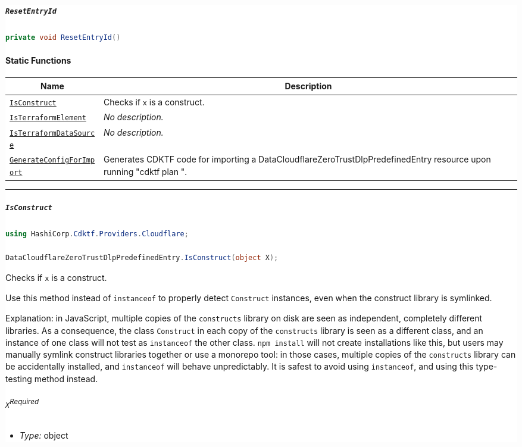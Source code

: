 
##### `ResetEntryId` <a name="ResetEntryId" id="@cdktf/provider-cloudflare.dataCloudflareZeroTrustDlpPredefinedEntry.DataCloudflareZeroTrustDlpPredefinedEntry.resetEntryId"></a>

```csharp
private void ResetEntryId()
```

#### Static Functions <a name="Static Functions" id="Static Functions"></a>

| **Name** | **Description** |
| --- | --- |
| <code><a href="#@cdktf/provider-cloudflare.dataCloudflareZeroTrustDlpPredefinedEntry.DataCloudflareZeroTrustDlpPredefinedEntry.isConstruct">IsConstruct</a></code> | Checks if `x` is a construct. |
| <code><a href="#@cdktf/provider-cloudflare.dataCloudflareZeroTrustDlpPredefinedEntry.DataCloudflareZeroTrustDlpPredefinedEntry.isTerraformElement">IsTerraformElement</a></code> | *No description.* |
| <code><a href="#@cdktf/provider-cloudflare.dataCloudflareZeroTrustDlpPredefinedEntry.DataCloudflareZeroTrustDlpPredefinedEntry.isTerraformDataSource">IsTerraformDataSource</a></code> | *No description.* |
| <code><a href="#@cdktf/provider-cloudflare.dataCloudflareZeroTrustDlpPredefinedEntry.DataCloudflareZeroTrustDlpPredefinedEntry.generateConfigForImport">GenerateConfigForImport</a></code> | Generates CDKTF code for importing a DataCloudflareZeroTrustDlpPredefinedEntry resource upon running "cdktf plan <stack-name>". |

---

##### `IsConstruct` <a name="IsConstruct" id="@cdktf/provider-cloudflare.dataCloudflareZeroTrustDlpPredefinedEntry.DataCloudflareZeroTrustDlpPredefinedEntry.isConstruct"></a>

```csharp
using HashiCorp.Cdktf.Providers.Cloudflare;

DataCloudflareZeroTrustDlpPredefinedEntry.IsConstruct(object X);
```

Checks if `x` is a construct.

Use this method instead of `instanceof` to properly detect `Construct`
instances, even when the construct library is symlinked.

Explanation: in JavaScript, multiple copies of the `constructs` library on
disk are seen as independent, completely different libraries. As a
consequence, the class `Construct` in each copy of the `constructs` library
is seen as a different class, and an instance of one class will not test as
`instanceof` the other class. `npm install` will not create installations
like this, but users may manually symlink construct libraries together or
use a monorepo tool: in those cases, multiple copies of the `constructs`
library can be accidentally installed, and `instanceof` will behave
unpredictably. It is safest to avoid using `instanceof`, and using
this type-testing method instead.

###### `X`<sup>Required</sup> <a name="X" id="@cdktf/provider-cloudflare.dataCloudflareZeroTrustDlpPredefinedEntry.DataCloudflareZeroTrustDlpPredefinedEntry.isConstruct.parameter.x"></a>

- *Type:* object

